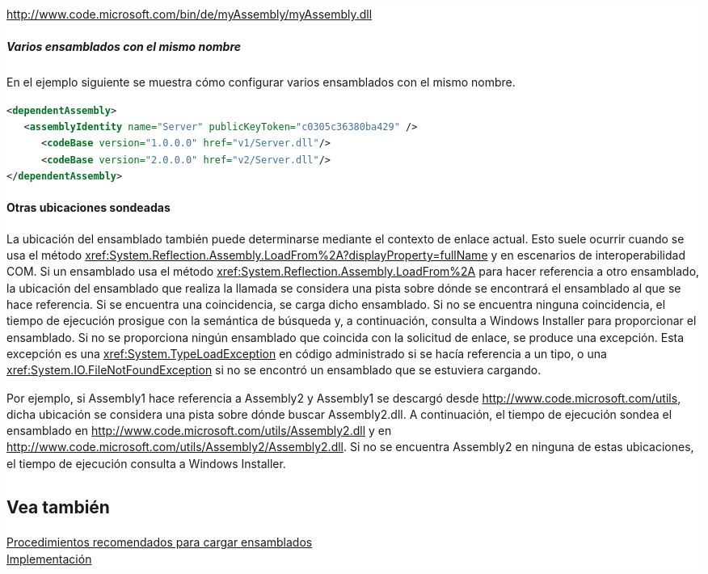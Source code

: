  http://www.code.microsoft.com/bin/de/myAssembly/myAssembly.dll  
  
##### <a name="multiple-assemblies-with-the-same-name"></a>Varios ensamblados con el mismo nombre  
 En el ejemplo siguiente se muestra cómo configurar varios ensamblados con el mismo nombre.  
  
```xml  
<dependentAssembly>  
   <assemblyIdentity name="Server" publicKeyToken="c0305c36380ba429" />   
      <codeBase version="1.0.0.0" href="v1/Server.dll"/>  
      <codeBase version="2.0.0.0" href="v2/Server.dll"/>  
</dependentAssembly>  
```  
  
#### <a name="other-locations-probed"></a>Otras ubicaciones sondeadas  
 La ubicación del ensamblado también puede determinarse mediante el contexto de enlace actual. Esto suele ocurrir cuando se usa el método <xref:System.Reflection.Assembly.LoadFrom%2A?displayProperty=fullName> y en escenarios de interoperabilidad COM. Si un ensamblado usa el método <xref:System.Reflection.Assembly.LoadFrom%2A> para hacer referencia a otro ensamblado, la ubicación del ensamblado que realiza la llamada se considera una pista sobre dónde se encontrará el ensamblado al que se hace referencia. Si se encuentra una coincidencia, se carga dicho ensamblado. Si no se encuentra ninguna coincidencia, el tiempo de ejecución prosigue con la semántica de búsqueda y, a continuación, consulta a Windows Installer para proporcionar el ensamblado. Si no se proporciona ningún ensamblado que coincida con la solicitud de enlace, se produce una excepción. Esta excepción es una <xref:System.TypeLoadException> en código administrado si se hacía referencia a un tipo, o una <xref:System.IO.FileNotFoundException> si no se encontró un ensamblado que se estuviera cargando.  
  
 Por ejemplo, si Assembly1 hace referencia a Assembly2 y Assembly1 se descargó desde http://www.code.microsoft.com/utils, dicha ubicación se considera una pista sobre dónde buscar Assembly2.dll. A continuación, el tiempo de ejecución sondea el ensamblado en http://www.code.microsoft.com/utils/Assembly2.dll y en http://www.code.microsoft.com/utils/Assembly2/Assembly2.dll. Si no se encuentra Assembly2 en ninguna de estas ubicaciones, el tiempo de ejecución consulta a Windows Installer.  
  
## <a name="see-also"></a>Vea también  
 [Procedimientos recomendados para cargar ensamblados](../../../docs/framework/deployment/best-practices-for-assembly-loading.md)   
 [Implementación](../../../docs/framework/deployment/index.md)

